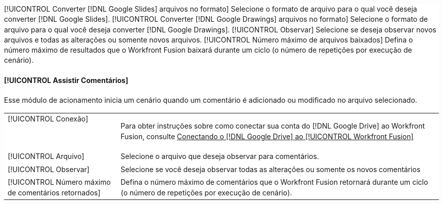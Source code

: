   </tr> 
  <tr>
    <td>[!UICONTROL Converter [!DNL Google Slides] arquivos no formato]</td>
    <td>Selecione o formato de arquivo para o qual você deseja converter [!DNL Google Slides].</td>
  </tr> 
  <tr>
    <td>[!UICONTROL Converter [!DNL Google Drawings] arquivos no formato]</td>
    <td>Selecione o formato de arquivo para o qual você deseja converter [!DNL Google Drawings].</td>
  </tr>  
  <tr> 
   <td>[!UICONTROL Observar]</td> 
   <td>Selecione se deseja observar novos arquivos e todas as alterações ou somente novos arquivos.</td> 
  </tr> 
  <tr> 
   <td>[!UICONTROL Número máximo de arquivos baixados]</td> 
   <td>Defina o número máximo de resultados que o Workfront Fusion baixará durante um ciclo (o número de repetições por execução de cenário).</td> 
  </tr> 
 </tbody> 
</table>

#### [!UICONTROL Assistir Comentários]

Esse módulo de acionamento inicia um cenário quando um comentário é adicionado ou modificado no arquivo selecionado.

<table style="table-layout:auto"> 
 <col> 
 <col> 
 <tbody> 
  <tr> 
   <td>[!UICONTROL Conexão] </td> 
   <td> <p>Para obter instruções sobre como conectar sua conta do [!DNL Google Drive] ao Workfront Fusion, consulte <a href="#connecting-google-drive-to-workfront-fusion" class="MCXref xref">Conectando o [!DNL Google Drive] ao [!UICONTROL Workfront Fusion]</a></p> </td> 
  </tr> 
  <tr> 
   <td>[!UICONTROL Arquivo]</td> 
   <td>Selecione o arquivo que deseja observar para comentários.</td> 
  </tr> 
  <tr> 
   <td>[!UICONTROL Observar]</td> 
   <td>Selecione se você deseja observar todas as alterações ou somente os novos comentários</td> 
  </tr> 
  <tr> 
   <td>[!UICONTROL Número máximo de comentários retornados]</td> 
   <td>Defina o número máximo de comentários que o Workfront Fusion retornará durante um ciclo (o número de repetições por execução de cenário).</td> 
  </tr> 
 </tbody> 
</table>
